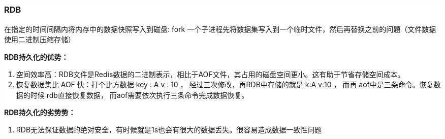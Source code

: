 ### RDB

在指定的时间间隔内将内存中的数据快照写入到磁盘: fork 一个子进程先将数据集写入到一个临时文件，然后再替换之前的问题（文件数据使用二进制压缩存储）

**RDB持久化的优势：**

1. 空间效率高：RDB文件是Redis数据的二进制表示，相比于AOF文件，其占用的磁盘空间更小。这有助于节省存储空间成本。
2. 恢复数据集比 AOF 快：打个比方数据 key : A v : 10 ， 经过三次修改，再RDB中存储的就是 k:A v:10 ， 而再 aof中是三条命令。恢复数据的时候 rdb直接恢复数据， 而aof需要依次执行三条命令完成数据恢复。

**RDB持久化的劣势势：**

1. RDB无法保证数据的绝对安全，有时候就是1s也会有很大的数据丢失。很容易造成数据一致性问题

